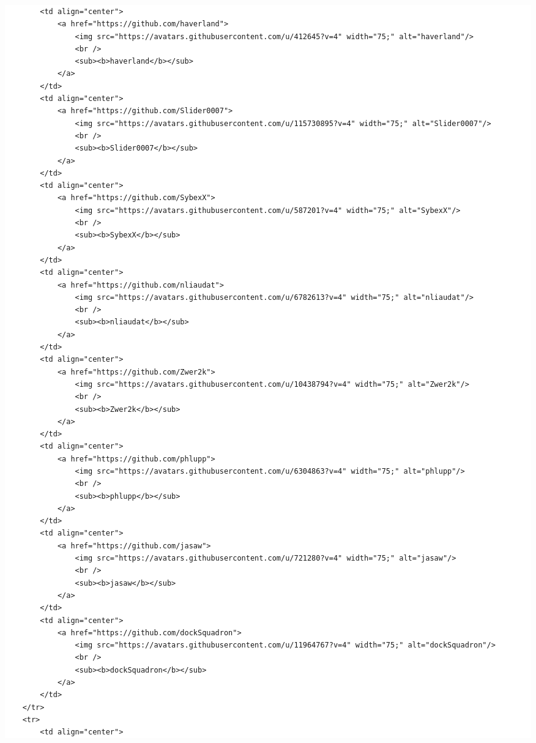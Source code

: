            <td align="center">
                <a href="https://github.com/haverland">
                    <img src="https://avatars.githubusercontent.com/u/412645?v=4" width="75;" alt="haverland"/>
                    <br />
                    <sub><b>haverland</b></sub>
                </a>
            </td>
            <td align="center">
                <a href="https://github.com/Slider0007">
                    <img src="https://avatars.githubusercontent.com/u/115730895?v=4" width="75;" alt="Slider0007"/>
                    <br />
                    <sub><b>Slider0007</b></sub>
                </a>
            </td>
            <td align="center">
                <a href="https://github.com/SybexX">
                    <img src="https://avatars.githubusercontent.com/u/587201?v=4" width="75;" alt="SybexX"/>
                    <br />
                    <sub><b>SybexX</b></sub>
                </a>
            </td>
            <td align="center">
                <a href="https://github.com/nliaudat">
                    <img src="https://avatars.githubusercontent.com/u/6782613?v=4" width="75;" alt="nliaudat"/>
                    <br />
                    <sub><b>nliaudat</b></sub>
                </a>
            </td>
            <td align="center">
                <a href="https://github.com/Zwer2k">
                    <img src="https://avatars.githubusercontent.com/u/10438794?v=4" width="75;" alt="Zwer2k"/>
                    <br />
                    <sub><b>Zwer2k</b></sub>
                </a>
            </td>
            <td align="center">
                <a href="https://github.com/phlupp">
                    <img src="https://avatars.githubusercontent.com/u/6304863?v=4" width="75;" alt="phlupp"/>
                    <br />
                    <sub><b>phlupp</b></sub>
                </a>
            </td>
            <td align="center">
                <a href="https://github.com/jasaw">
                    <img src="https://avatars.githubusercontent.com/u/721280?v=4" width="75;" alt="jasaw"/>
                    <br />
                    <sub><b>jasaw</b></sub>
                </a>
            </td>
            <td align="center">
                <a href="https://github.com/dockSquadron">
                    <img src="https://avatars.githubusercontent.com/u/11964767?v=4" width="75;" alt="dockSquadron"/>
                    <br />
                    <sub><b>dockSquadron</b></sub>
                </a>
            </td>
		</tr>
		<tr>
            <td align="center">